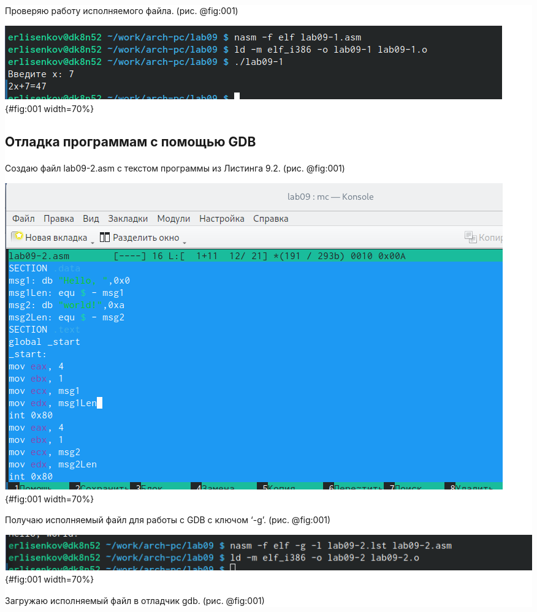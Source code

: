 Проверяю работу исполняемого файла. (рис. @fig:001)

![Запуск исполняемого файла](image/5.png){#fig:001 width=70%}

## **Отладка программам с помощью GDB**

Создаю файл lab09-2.asm с текстом программы из Листинга 9.2. (рис. @fig:001)

![Ввод текста программы из листинга 9.2](image/6.png){#fig:001 width=70%}

Получаю исполняемый файл для работы с GDB с ключом ‘-g’. (рис. @fig:001)

![Получение исполняемого файла](image/7.png){#fig:001 width=70%}

Загружаю исполняемый файл в отладчик gdb. (рис. @fig:001)

